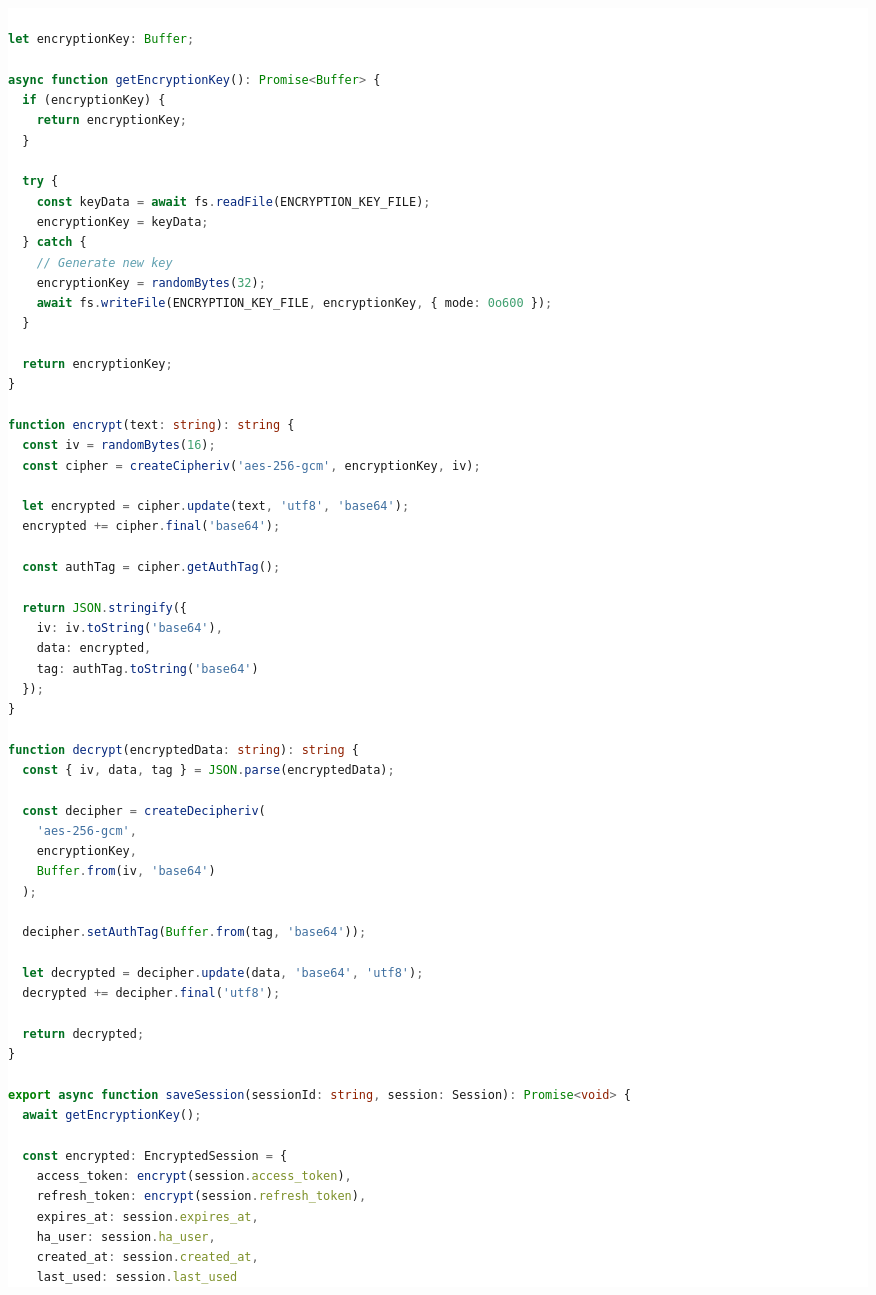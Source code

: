 ```typescript

let encryptionKey: Buffer;

async function getEncryptionKey(): Promise<Buffer> {
  if (encryptionKey) {
    return encryptionKey;
  }

  try {
    const keyData = await fs.readFile(ENCRYPTION_KEY_FILE);
    encryptionKey = keyData;
  } catch {
    // Generate new key
    encryptionKey = randomBytes(32);
    await fs.writeFile(ENCRYPTION_KEY_FILE, encryptionKey, { mode: 0o600 });
  }

  return encryptionKey;
}

function encrypt(text: string): string {
  const iv = randomBytes(16);
  const cipher = createCipheriv('aes-256-gcm', encryptionKey, iv);

  let encrypted = cipher.update(text, 'utf8', 'base64');
  encrypted += cipher.final('base64');

  const authTag = cipher.getAuthTag();

  return JSON.stringify({
    iv: iv.toString('base64'),
    data: encrypted,
    tag: authTag.toString('base64')
  });
}

function decrypt(encryptedData: string): string {
  const { iv, data, tag } = JSON.parse(encryptedData);

  const decipher = createDecipheriv(
    'aes-256-gcm',
    encryptionKey,
    Buffer.from(iv, 'base64')
  );

  decipher.setAuthTag(Buffer.from(tag, 'base64'));

  let decrypted = decipher.update(data, 'base64', 'utf8');
  decrypted += decipher.final('utf8');

  return decrypted;
}

export async function saveSession(sessionId: string, session: Session): Promise<void> {
  await getEncryptionKey();

  const encrypted: EncryptedSession = {
    access_token: encrypt(session.access_token),
    refresh_token: encrypt(session.refresh_token),
    expires_at: session.expires_at,
    ha_user: session.ha_user,
    created_at: session.created_at,
    last_used: session.last_used
```